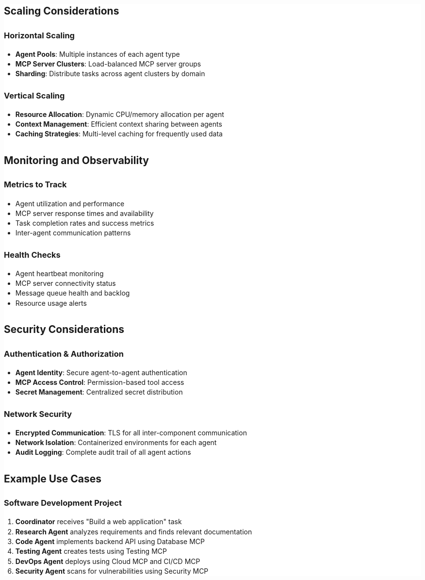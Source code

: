 ## Scaling Considerations

### Horizontal Scaling
- **Agent Pools**: Multiple instances of each agent type
- **MCP Server Clusters**: Load-balanced MCP server groups
- **Sharding**: Distribute tasks across agent clusters by domain

### Vertical Scaling
- **Resource Allocation**: Dynamic CPU/memory allocation per agent
- **Context Management**: Efficient context sharing between agents
- **Caching Strategies**: Multi-level caching for frequently used data

## Monitoring and Observability

### Metrics to Track
- Agent utilization and performance
- MCP server response times and availability
- Task completion rates and success metrics
- Inter-agent communication patterns

### Health Checks
- Agent heartbeat monitoring
- MCP server connectivity status
- Message queue health and backlog
- Resource usage alerts

## Security Considerations

### Authentication & Authorization
- **Agent Identity**: Secure agent-to-agent authentication
- **MCP Access Control**: Permission-based tool access
- **Secret Management**: Centralized secret distribution

### Network Security
- **Encrypted Communication**: TLS for all inter-component communication
- **Network Isolation**: Containerized environments for each agent
- **Audit Logging**: Complete audit trail of all agent actions

## Example Use Cases

### Software Development Project
1. **Coordinator** receives "Build a web application" task
2. **Research Agent** analyzes requirements and finds relevant documentation
3. **Code Agent** implements backend API using Database MCP
4. **Testing Agent** creates tests using Testing MCP
5. **DevOps Agent** deploys using Cloud MCP and CI/CD MCP
6. **Security Agent** scans for vulnerabilities using Security MCP
